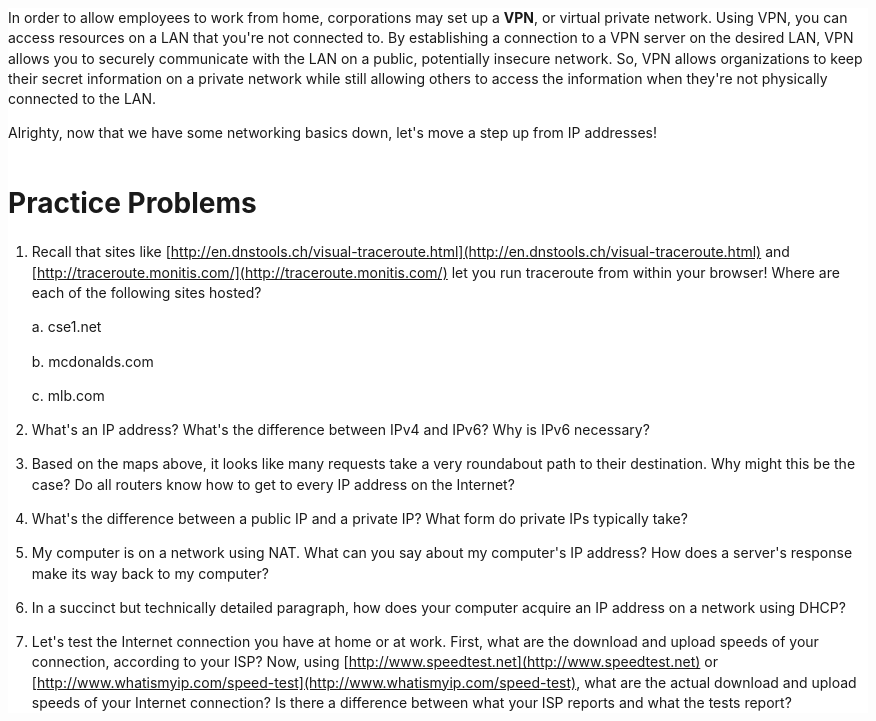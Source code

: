 In order to allow employees to work from home, corporations may set up a **VPN**, or virtual private network. Using VPN, you can access resources on a LAN that you're not connected to. By establishing a connection to a VPN server on the desired LAN, VPN allows you to securely communicate with the LAN on a public, potentially insecure network. So, VPN allows organizations to keep their secret information on a private network while still allowing others to access the information when they're not physically connected to the LAN.

Alrighty, now that we have some networking basics down, let's move a step up from IP addresses!

<div class="page-header page-break">
    <h1>Practice Problems</h1>
</div>

1. Recall that sites like [http://en.dnstools.ch/visual-traceroute.html](http://en.dnstools.ch/visual-traceroute.html) and [http://traceroute.monitis.com/](http://traceroute.monitis.com/) let you run traceroute from within your browser! Where are each of the following sites hosted?

    a. cse1.net

    b. mcdonalds.com

    c. mlb.com

1. What's an IP address? What's the difference between IPv4 and IPv6? Why is IPv6 necessary?

1. Based on the maps above, it looks like many requests take a very roundabout path to their destination. Why might this be the case? Do all routers know how to get to every IP address on the Internet?

1. What's the difference between a public IP and a private IP? What form do private IPs typically take?

1. My computer is on a network using NAT. What can you say about my computer's IP address? How does a server's response make its way back to my computer?

1. In a succinct but technically detailed paragraph, how does your computer acquire an IP address on a network using DHCP?

1. Let's test the Internet connection you have at home or at work. First, what are the download and upload speeds of your connection, according to your ISP? Now, using [http://www.speedtest.net](http://www.speedtest.net) or [http://www.whatismyip.com/speed-test](http://www.whatismyip.com/speed-test), what are the actual download and upload speeds of your Internet connection? Is there a difference between what your ISP reports and what the tests report?
